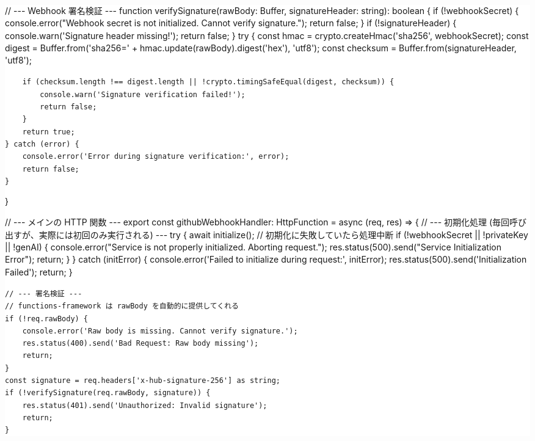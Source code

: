 // --- Webhook 署名検証 ---
function verifySignature(rawBody: Buffer, signatureHeader: string): boolean {
if (!webhookSecret) {
console.error("Webhook secret is not initialized. Cannot verify signature.");
return false;
}
if (!signatureHeader) {
console.warn('Signature header missing!');
return false;
}
try {
const hmac = crypto.createHmac('sha256', webhookSecret);
const digest = Buffer.from('sha256=' + hmac.update(rawBody).digest('hex'), 'utf8');
const checksum = Buffer.from(signatureHeader, 'utf8');

        if (checksum.length !== digest.length || !crypto.timingSafeEqual(digest, checksum)) {
            console.warn('Signature verification failed!');
            return false;
        }
        return true;
    } catch (error) {
        console.error('Error during signature verification:', error);
        return false;
    }

}

// --- メインの HTTP 関数 ---
export const githubWebhookHandler: HttpFunction = async (req, res) => {
// --- 初期化処理 (毎回呼び出すが、実際には初回のみ実行される) ---
try {
await initialize();
// 初期化に失敗していたら処理中断
if (!webhookSecret || !privateKey || !genAI) {
console.error("Service is not properly initialized. Aborting request.");
res.status(500).send("Service Initialization Error");
return;
}
} catch (initError) {
console.error('Failed to initialize during request:', initError);
res.status(500).send('Initialization Failed');
return;
}

    // --- 署名検証 ---
    // functions-framework は rawBody を自動的に提供してくれる
    if (!req.rawBody) {
        console.error('Raw body is missing. Cannot verify signature.');
        res.status(400).send('Bad Request: Raw body missing');
        return;
    }
    const signature = req.headers['x-hub-signature-256'] as string;
    if (!verifySignature(req.rawBody, signature)) {
        res.status(401).send('Unauthorized: Invalid signature');
        return;
    }
